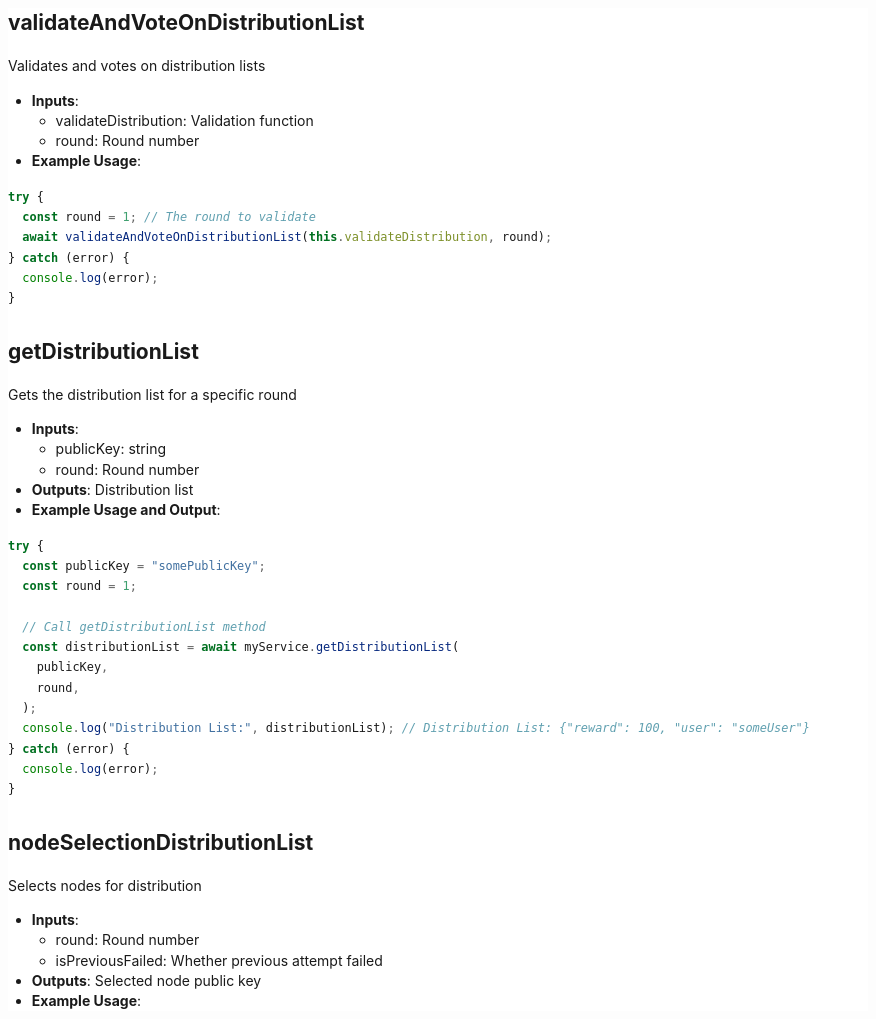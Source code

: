 ## validateAndVoteOnDistributionList

Validates and votes on distribution lists

- **Inputs**:
  - validateDistribution: Validation function
  - round: Round number
- **Example Usage**:

```typescript
try {
  const round = 1; // The round to validate
  await validateAndVoteOnDistributionList(this.validateDistribution, round);
} catch (error) {
  console.log(error);
}
```

## getDistributionList

Gets the distribution list for a specific round

- **Inputs**:
  - publicKey: string
  - round: Round number
- **Outputs**: Distribution list
- **Example Usage and Output**:

```typescript
try {
  const publicKey = "somePublicKey";
  const round = 1;

  // Call getDistributionList method
  const distributionList = await myService.getDistributionList(
    publicKey,
    round,
  );
  console.log("Distribution List:", distributionList); // Distribution List: {"reward": 100, "user": "someUser"}
} catch (error) {
  console.log(error);
}
```

## nodeSelectionDistributionList

Selects nodes for distribution

- **Inputs**:
  - round: Round number
  - isPreviousFailed: Whether previous attempt failed
- **Outputs**: Selected node public key
- **Example Usage**:
